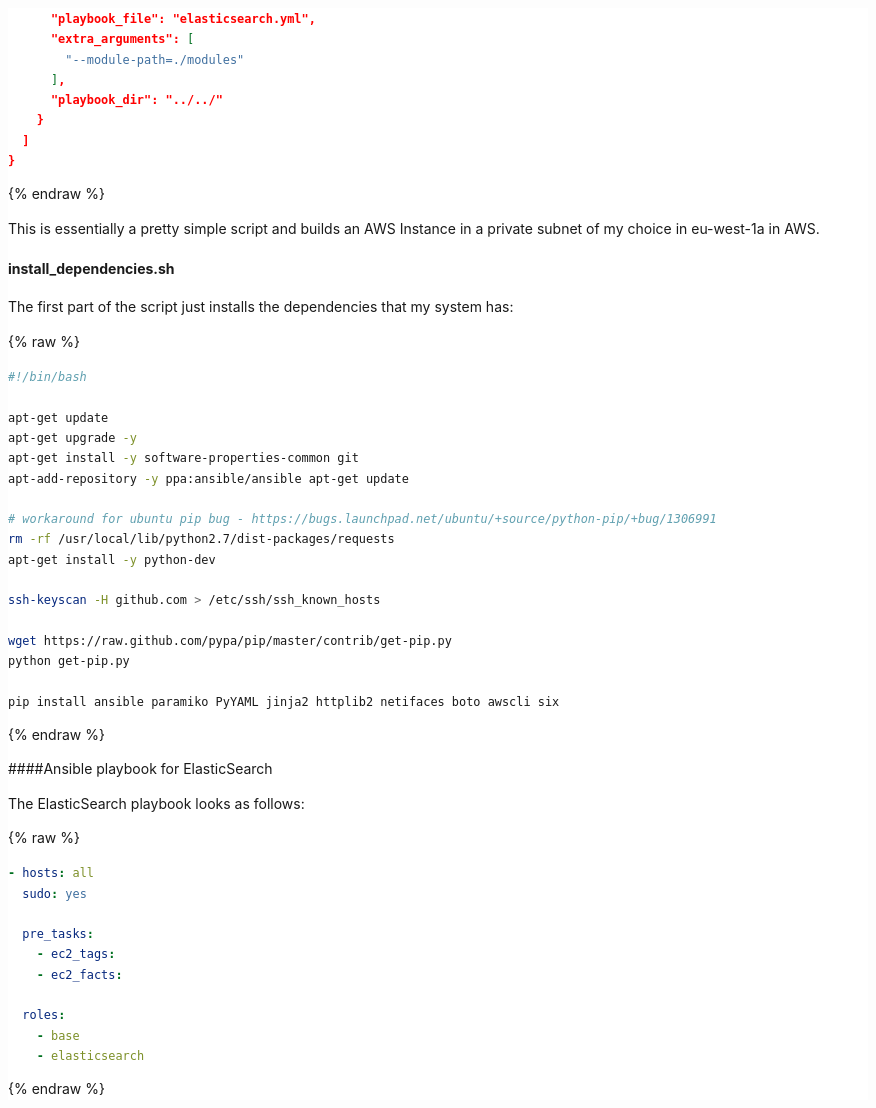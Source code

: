 ```json 
      "playbook_file": "elasticsearch.yml",
      "extra_arguments": [
        "--module-path=./modules"
      ],
      "playbook_dir": "../../"
    }
  ]
}
```
{% endraw %}

This is essentially a pretty simple script and builds an AWS Instance in a private subnet of my choice in eu-west-1a in AWS. 

#### install_dependencies.sh

The first part of the script just installs the dependencies that my system has:

{% raw %}
```bash
#!/bin/bash

apt-get update
apt-get upgrade -y
apt-get install -y software-properties-common git
apt-add-repository -y ppa:ansible/ansible apt-get update

# workaround for ubuntu pip bug - https://bugs.launchpad.net/ubuntu/+source/python-pip/+bug/1306991
rm -rf /usr/local/lib/python2.7/dist-packages/requests
apt-get install -y python-dev

ssh-keyscan -H github.com > /etc/ssh/ssh_known_hosts

wget https://raw.github.com/pypa/pip/master/contrib/get-pip.py
python get-pip.py

pip install ansible paramiko PyYAML jinja2 httplib2 netifaces boto awscli six
```
{% endraw %}

####Ansible playbook for ElasticSearch

The ElasticSearch playbook looks as follows:

{% raw %}
```YAML  
- hosts: all
  sudo: yes

  pre_tasks:
    - ec2_tags:
    - ec2_facts:

  roles:
    - base
    - elasticsearch
```
{% endraw %}

